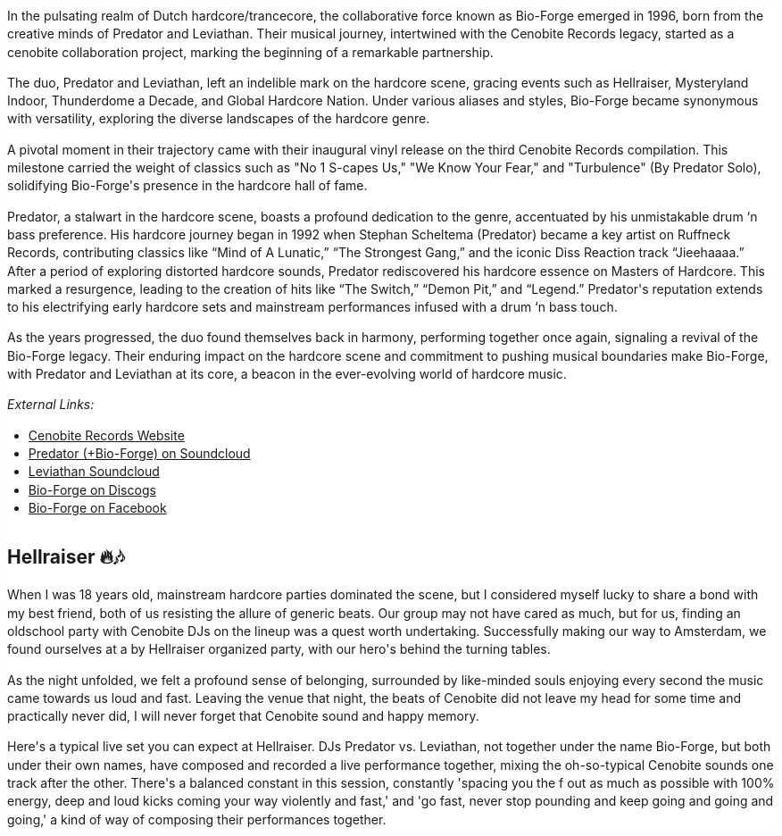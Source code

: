 In the pulsating realm of Dutch hardcore/trancecore, the collaborative force known as Bio-Forge emerged in 1996, born from the creative minds of Predator and Leviathan. Their musical journey, intertwined with the Cenobite Records legacy, started as a cenobite collaboration project, marking the beginning of a remarkable partnership.

The duo, Predator and Leviathan, left an indelible mark on the hardcore scene, gracing events such as Hellraiser, Mysteryland Indoor, Thunderdome a Decade, and Global Hardcore Nation. Under various aliases and styles, Bio-Forge became synonymous with versatility, exploring the diverse landscapes of the hardcore genre.

A pivotal moment in their trajectory came with their inaugural vinyl release on the third Cenobite Records compilation. This milestone carried the weight of classics such as "No 1 S-capes Us," "We Know Your Fear," and "Turbulence" (By Predator Solo), solidifying Bio-Forge's presence in the hardcore hall of fame.

Predator, a stalwart in the hardcore scene, boasts a profound dedication to the genre, accentuated by his unmistakable drum ‘n bass preference. His hardcore journey began in 1992 when Stephan Scheltema (Predator) became a key artist on Ruffneck Records, contributing classics like “Mind of A Lunatic,” “The Strongest Gang,” and the iconic Diss Reaction track “Jieehaaaa.” After a period of exploring distorted hardcore sounds, Predator rediscovered his hardcore essence on Masters of Hardcore. This marked a resurgence, leading to the creation of hits like “The Switch,” “Demon Pit,” and “Legend.” Predator's reputation extends to his electrifying early hardcore sets and mainstream performances infused with a drum ‘n bass touch.

As the years progressed, the duo found themselves back in harmony, performing together once again, signaling a revival of the Bio-Forge legacy. Their enduring impact on the hardcore scene and commitment to pushing musical boundaries make Bio-Forge, with Predator and Leviathan at its core, a beacon in the ever-evolving world of hardcore music.

_External Links:_

- [Cenobite Records Website](https://cenobiterecords.com)
- [Predator (+Bio-Forge) on Soundcloud](https://soundcloud.com/djpredator)
- [Leviathan Soundcloud](https://soundcloud.com/dj_leviathan)
- [Bio-Forge on Discogs](https://www.discogs.com/artist/47623-Bio-Forge)
- [Bio-Forge on Facebook](https://www.facebook.com/bioforge)

## **Hellraiser** 🔥🎶

When I was 18 years old, mainstream hardcore parties dominated the scene, but I considered myself lucky to share a bond with my best friend, both of us resisting the allure of generic beats. Our group may not have cared as much, but for us, finding an oldschool party with Cenobite DJs on the lineup was a quest worth undertaking. Successfully making our way to Amsterdam, we found ourselves at a by Hellraiser organized party, with our hero's behind the turning tables.

As the night unfolded, we felt a profound sense of belonging, surrounded by like-minded souls enjoying every second the music came towards us loud and fast. Leaving the venue that night, the beats of Cenobite did not leave my head for some time and practically never did, I will never forget that Cenobite sound and happy memory.

Here's a typical live set you can expect at Hellraiser. DJs Predator vs. Leviathan, not together under the name Bio-Forge, but both under their own names, have composed and recorded a live performance together, mixing the oh-so-typical Cenobite sounds one track after the other. There's a balanced constant in this session, constantly 'spacing you the f out as much as possible with 100% energy, deep and loud kicks coming your way violently and fast,' and 'go fast, never stop pounding and keep going and going and going,' a kind of way of composing their performances together.
